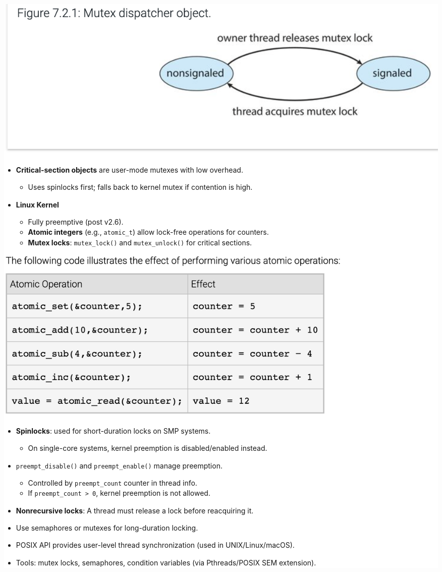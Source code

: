 ![alt text](image-13.png)

  - **Critical-section objects** are user-mode mutexes with low overhead.
    - Uses spinlocks first; falls back to kernel mutex if contention is high.

- **Linux Kernel**
  - Fully preemptive (post v2.6).
  - **Atomic integers** (e.g., `atomic_t`) allow lock-free operations for counters.
  - **Mutex locks**: `mutex_lock()` and `mutex_unlock()` for critical sections.

![alt text](image-14.png)

  - **Spinlocks**: used for short-duration locks on SMP systems.
    - On single-core systems, kernel preemption is disabled/enabled instead.
  - `preempt_disable()` and `preempt_enable()` manage preemption.
    - Controlled by `preempt_count` counter in thread info.
    - If `preempt_count > 0`, kernel preemption is not allowed.
  - **Nonrecursive locks**: A thread must release a lock before reacquiring it.
  - Use semaphores or mutexes for long-duration locking.

- POSIX API provides user-level thread synchronization (used in UNIX/Linux/macOS).
- Tools: mutex locks, semaphores, condition variables (via Pthreads/POSIX SEM extension).
